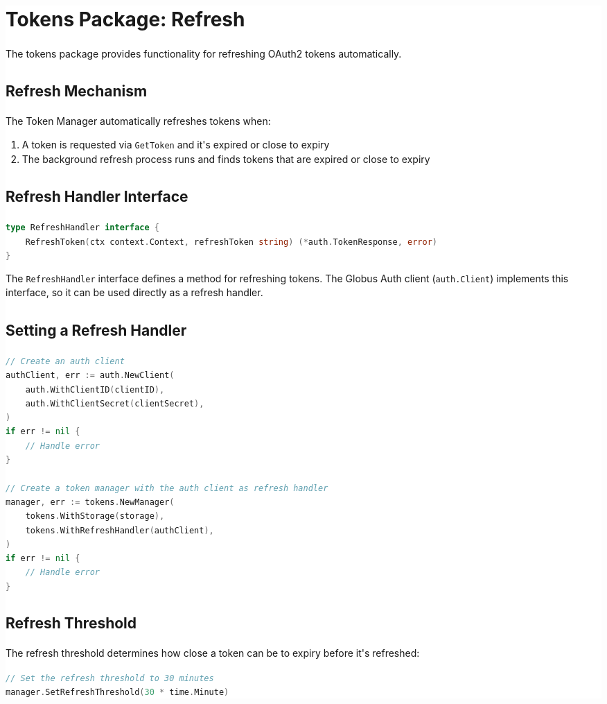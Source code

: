 # Tokens Package: Refresh




The tokens package provides functionality for refreshing OAuth2 tokens automatically.

## Refresh Mechanism

The Token Manager automatically refreshes tokens when:

1. A token is requested via `GetToken` and it's expired or close to expiry
2. The background refresh process runs and finds tokens that are expired or close to expiry

## Refresh Handler Interface

```go
type RefreshHandler interface {
    RefreshToken(ctx context.Context, refreshToken string) (*auth.TokenResponse, error)
}
```

The `RefreshHandler` interface defines a method for refreshing tokens. The Globus Auth client (`auth.Client`) implements this interface, so it can be used directly as a refresh handler.

## Setting a Refresh Handler

```go
// Create an auth client
authClient, err := auth.NewClient(
    auth.WithClientID(clientID),
    auth.WithClientSecret(clientSecret),
)
if err != nil {
    // Handle error
}

// Create a token manager with the auth client as refresh handler
manager, err := tokens.NewManager(
    tokens.WithStorage(storage),
    tokens.WithRefreshHandler(authClient),
)
if err != nil {
    // Handle error
}
```

## Refresh Threshold

The refresh threshold determines how close a token can be to expiry before it's refreshed:

```go
// Set the refresh threshold to 30 minutes
manager.SetRefreshThreshold(30 * time.Minute)
```
